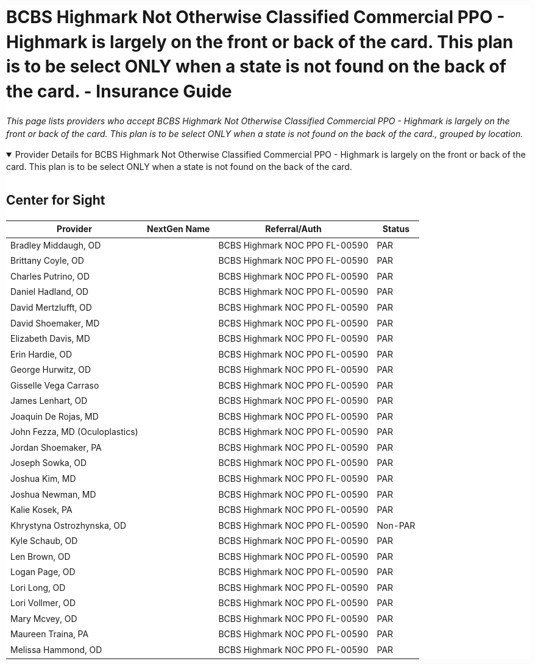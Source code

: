 # BCBS Highmark Not Otherwise Classified Commercial PPO - Highmark is largely on the front or back of the card. This plan is to be select ONLY when a state is not found on the back of the card. - Insurance Guide

*This page lists providers who accept BCBS Highmark Not Otherwise Classified Commercial PPO - Highmark is largely on the front or back of the card. This plan is to be select ONLY when a state is not found on the back of the card., grouped by location.*

<details open><summary>Provider Details for BCBS Highmark Not Otherwise Classified Commercial PPO - Highmark is largely on the front or back of the card. This plan is to be select ONLY when a state is not found on the back of the card.</summary>

## Center for Sight

| Provider | NextGen Name | Referral/Auth | Status |
|----------|-------------|--------------|--------|
| Bradley Middaugh, OD |  | BCBS Highmark NOC PPO FL-00590 | PAR |
| Brittany Coyle, OD |  | BCBS Highmark NOC PPO FL-00590 | PAR |
| Charles Putrino, OD |  | BCBS Highmark NOC PPO FL-00590 | PAR |
| Daniel Hadland, OD |  | BCBS Highmark NOC PPO FL-00590 | PAR |
| David Mertzlufft, OD |  | BCBS Highmark NOC PPO FL-00590 | PAR |
| David Shoemaker, MD |  | BCBS Highmark NOC PPO FL-00590 | PAR |
| Elizabeth Davis, MD |  | BCBS Highmark NOC PPO FL-00590 | PAR |
| Erin Hardie, OD |  | BCBS Highmark NOC PPO FL-00590 | PAR |
| George Hurwitz, OD |  | BCBS Highmark NOC PPO FL-00590 | PAR |
| Gisselle Vega Carraso |  | BCBS Highmark NOC PPO FL-00590 | PAR |
| James Lenhart, OD |  | BCBS Highmark NOC PPO FL-00590 | PAR |
| Joaquin De Rojas, MD |  | BCBS Highmark NOC PPO FL-00590 | PAR |
| John Fezza, MD (Oculoplastics) |  | BCBS Highmark NOC PPO FL-00590 | PAR |
| Jordan Shoemaker, PA |  | BCBS Highmark NOC PPO FL-00590 | PAR |
| Joseph Sowka, OD |  | BCBS Highmark NOC PPO FL-00590 | PAR |
| Joshua Kim, MD |  | BCBS Highmark NOC PPO FL-00590 | PAR |
| Joshua Newman, MD |  | BCBS Highmark NOC PPO FL-00590 | PAR |
| Kalie Kosek, PA |  | BCBS Highmark NOC PPO FL-00590 | PAR |
| Khrystyna Ostrozhynska, OD |  | BCBS Highmark NOC PPO FL-00590 | Non-PAR |
| Kyle Schaub, OD |  | BCBS Highmark NOC PPO FL-00590 | PAR |
| Len Brown, OD |  | BCBS Highmark NOC PPO FL-00590 | PAR |
| Logan Page, OD |  | BCBS Highmark NOC PPO FL-00590 | PAR |
| Lori Long, OD |  | BCBS Highmark NOC PPO FL-00590 | PAR |
| Lori Vollmer, OD |  | BCBS Highmark NOC PPO FL-00590 | PAR |
| Mary Mcvey, OD |  | BCBS Highmark NOC PPO FL-00590 | PAR |
| Maureen Traina, PA |  | BCBS Highmark NOC PPO FL-00590 | PAR |
| Melissa Hammond, OD |  | BCBS Highmark NOC PPO FL-00590 | PAR |
